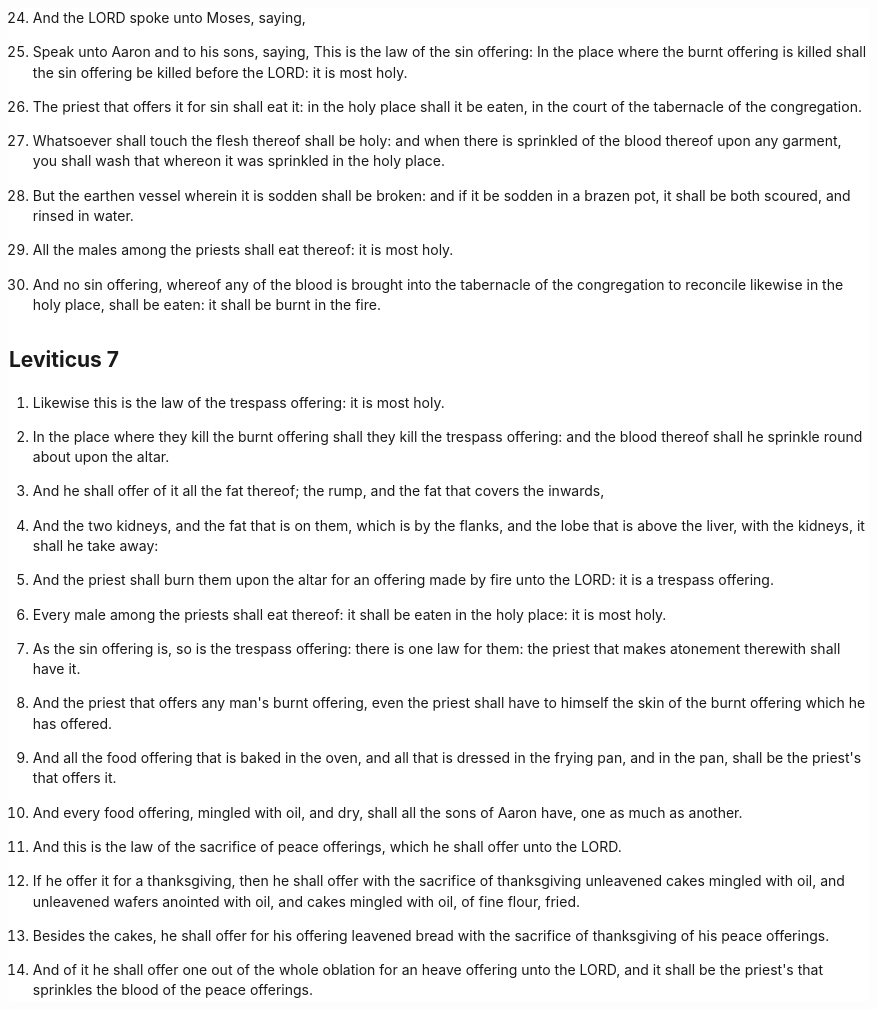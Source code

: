 24. And the LORD spoke unto Moses, saying,

25. Speak unto Aaron and to his sons, saying, This is the law of the sin offering: In the place where the burnt offering is killed shall the sin offering be killed before the LORD: it is most holy.

26. The priest that offers it for sin shall eat it: in the holy place shall it be eaten, in the court of the tabernacle of the congregation.

27. Whatsoever shall touch the flesh thereof shall be holy: and when there is sprinkled of the blood thereof upon any garment, you shall wash that whereon it was sprinkled in the holy place.

28. But the earthen vessel wherein it is sodden shall be broken: and if it be sodden in a brazen pot, it shall be both scoured, and rinsed in water.

29. All the males among the priests shall eat thereof: it is most holy.

30. And no sin offering, whereof any of the blood is brought into the tabernacle of the congregation to reconcile likewise in the holy place, shall be eaten: it shall be burnt in the fire.

## Leviticus 7

1. Likewise this is the law of the trespass offering: it is most holy.

2. In the place where they kill the burnt offering shall they kill the trespass offering: and the blood thereof shall he sprinkle round about upon the altar.

3. And he shall offer of it all the fat thereof; the rump, and the fat that covers the inwards,

4. And the two kidneys, and the fat that is on them, which is by the flanks, and the lobe that is above the liver, with the kidneys, it shall he take away:

5. And the priest shall burn them upon the altar for an offering made by fire unto the LORD: it is a trespass offering.

6. Every male among the priests shall eat thereof: it shall be eaten in the holy place: it is most holy.

7. As the sin offering is, so is the trespass offering: there is one law for them: the priest that makes atonement therewith shall have it.

8. And the priest that offers any man's burnt offering, even the priest shall have to himself the skin of the burnt offering which he has offered.

9. And all the food offering that is baked in the oven, and all that is dressed in the frying pan, and in the pan, shall be the priest's that offers it.

10. And every food offering, mingled with oil, and dry, shall all the sons of Aaron have, one as much as another.

11. And this is the law of the sacrifice of peace offerings, which he shall offer unto the LORD.

12. If he offer it for a thanksgiving, then he shall offer with the sacrifice of thanksgiving unleavened cakes mingled with oil, and unleavened wafers anointed with oil, and cakes mingled with oil, of fine flour, fried.

13. Besides the cakes, he shall offer for his offering leavened bread with the sacrifice of thanksgiving of his peace offerings.

14. And of it he shall offer one out of the whole oblation for an heave offering unto the LORD, and it shall be the priest's that sprinkles the blood of the peace offerings.
